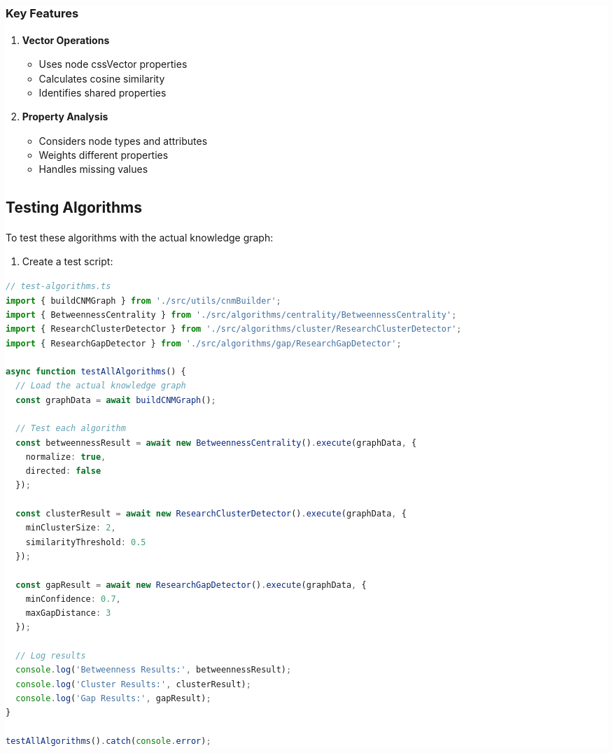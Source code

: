 ### Key Features

1. **Vector Operations**
   - Uses node cssVector properties
   - Calculates cosine similarity
   - Identifies shared properties

2. **Property Analysis**
   - Considers node types and attributes
   - Weights different properties
   - Handles missing values

## Testing Algorithms

To test these algorithms with the actual knowledge graph:

1. Create a test script:
```typescript
// test-algorithms.ts
import { buildCNMGraph } from './src/utils/cnmBuilder';
import { BetweennessCentrality } from './src/algorithms/centrality/BetweennessCentrality';
import { ResearchClusterDetector } from './src/algorithms/cluster/ResearchClusterDetector';
import { ResearchGapDetector } from './src/algorithms/gap/ResearchGapDetector';

async function testAllAlgorithms() {
  // Load the actual knowledge graph
  const graphData = await buildCNMGraph();
  
  // Test each algorithm
  const betweennessResult = await new BetweennessCentrality().execute(graphData, {
    normalize: true,
    directed: false
  });
  
  const clusterResult = await new ResearchClusterDetector().execute(graphData, {
    minClusterSize: 2,
    similarityThreshold: 0.5
  });
  
  const gapResult = await new ResearchGapDetector().execute(graphData, {
    minConfidence: 0.7,
    maxGapDistance: 3
  });
  
  // Log results
  console.log('Betweenness Results:', betweennessResult);
  console.log('Cluster Results:', clusterResult);
  console.log('Gap Results:', gapResult);
}

testAllAlgorithms().catch(console.error);
```
